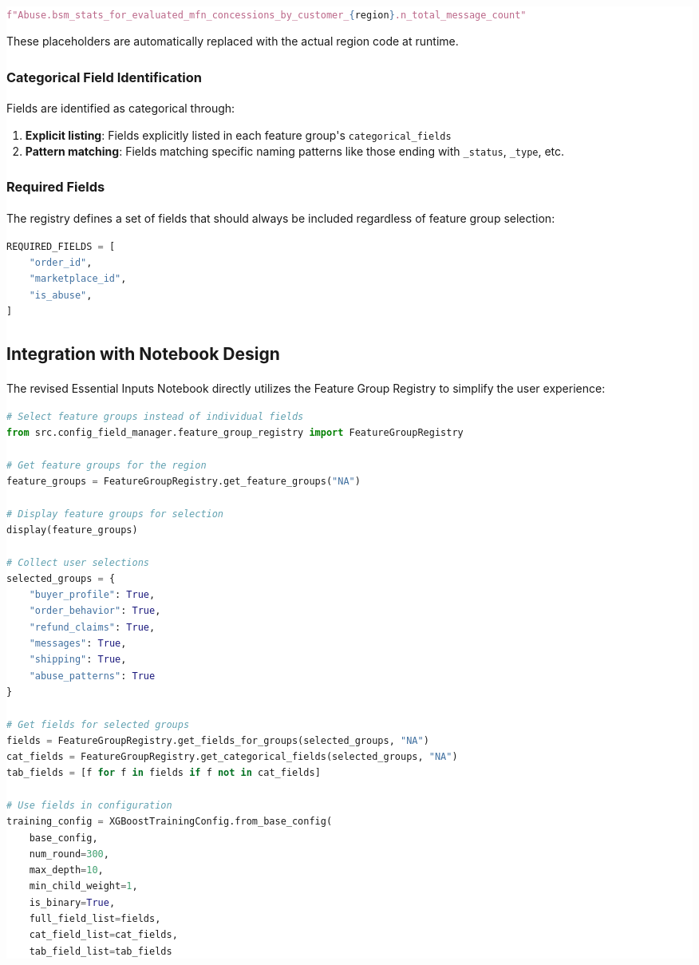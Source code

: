 ```python
f"Abuse.bsm_stats_for_evaluated_mfn_concessions_by_customer_{region}.n_total_message_count"
```

These placeholders are automatically replaced with the actual region code at runtime.

### Categorical Field Identification

Fields are identified as categorical through:

1. **Explicit listing**: Fields explicitly listed in each feature group's `categorical_fields`
2. **Pattern matching**: Fields matching specific naming patterns like those ending with `_status`, `_type`, etc.

### Required Fields

The registry defines a set of fields that should always be included regardless of feature group selection:

```python
REQUIRED_FIELDS = [
    "order_id",
    "marketplace_id",
    "is_abuse",
]
```

## Integration with Notebook Design

The revised Essential Inputs Notebook directly utilizes the Feature Group Registry to simplify the user experience:

```python
# Select feature groups instead of individual fields
from src.config_field_manager.feature_group_registry import FeatureGroupRegistry

# Get feature groups for the region
feature_groups = FeatureGroupRegistry.get_feature_groups("NA")

# Display feature groups for selection
display(feature_groups)

# Collect user selections
selected_groups = {
    "buyer_profile": True,
    "order_behavior": True,
    "refund_claims": True,
    "messages": True,
    "shipping": True,
    "abuse_patterns": True
}

# Get fields for selected groups
fields = FeatureGroupRegistry.get_fields_for_groups(selected_groups, "NA")
cat_fields = FeatureGroupRegistry.get_categorical_fields(selected_groups, "NA")
tab_fields = [f for f in fields if f not in cat_fields]

# Use fields in configuration
training_config = XGBoostTrainingConfig.from_base_config(
    base_config,
    num_round=300,
    max_depth=10,
    min_child_weight=1,
    is_binary=True,
    full_field_list=fields,
    cat_field_list=cat_fields,
    tab_field_list=tab_fields
```